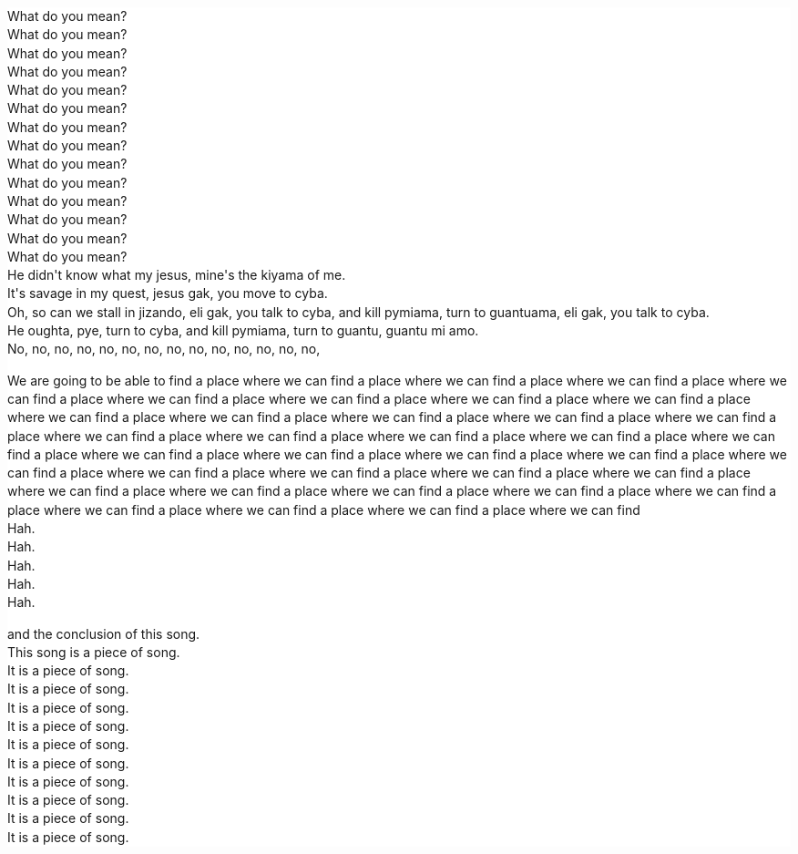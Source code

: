 
  
 What do you mean?  
What do you mean?  
What do you mean?  
What do you mean?  
What do you mean?  
What do you mean?  
What do you mean?  
What do you mean?  
What do you mean?  
What do you mean?  
What do you mean?  
What do you mean?  
What do you mean?  
What do you mean?  
 He didn't know what my jesus, mine's the kiyama of me.  
It's savage in my quest, jesus gak, you move to cyba.  
Oh, so can we stall in jizando, eli gak, you talk to cyba, and kill pymiama, turn to guantuama, eli gak, you talk to cyba.  
He oughta, pye, turn to cyba, and kill pymiama, turn to guantu, guantu mi amo.  
 No, no, no, no, no, no, no, no, no, no, no, no, no, no,  


  
 We are going to be able to find a place where we can find a place where we can find a place where we can find a place where we can find a place where we can find a place where we can find a place where we can find a place where we can find a place where we can find a place where we can find a place where we can find a place where we can find a place where we can find a place where we can find a place where we can find a place where we can find a place where we can find a place where we can find a place where we can find a place where we can find a place where we can find a place where we can find a place where we can find a place where we can find a place where we can find a place where we can find a place where we can find a place where we can find a place where we can find a place where we can find a place where we can find a place where we can find a place where we can find a place where we can find a place where we can find a place where we can find  
 Hah.  
Hah.  
Hah.  
Hah.  
Hah.  


  
 and the conclusion of this song.  
This song is a piece of song.  
It is a piece of song.  
It is a piece of song.  
It is a piece of song.  
It is a piece of song.  
It is a piece of song.  
It is a piece of song.  
It is a piece of song.  
It is a piece of song.  
It is a piece of song.  
It is a piece of song.  
